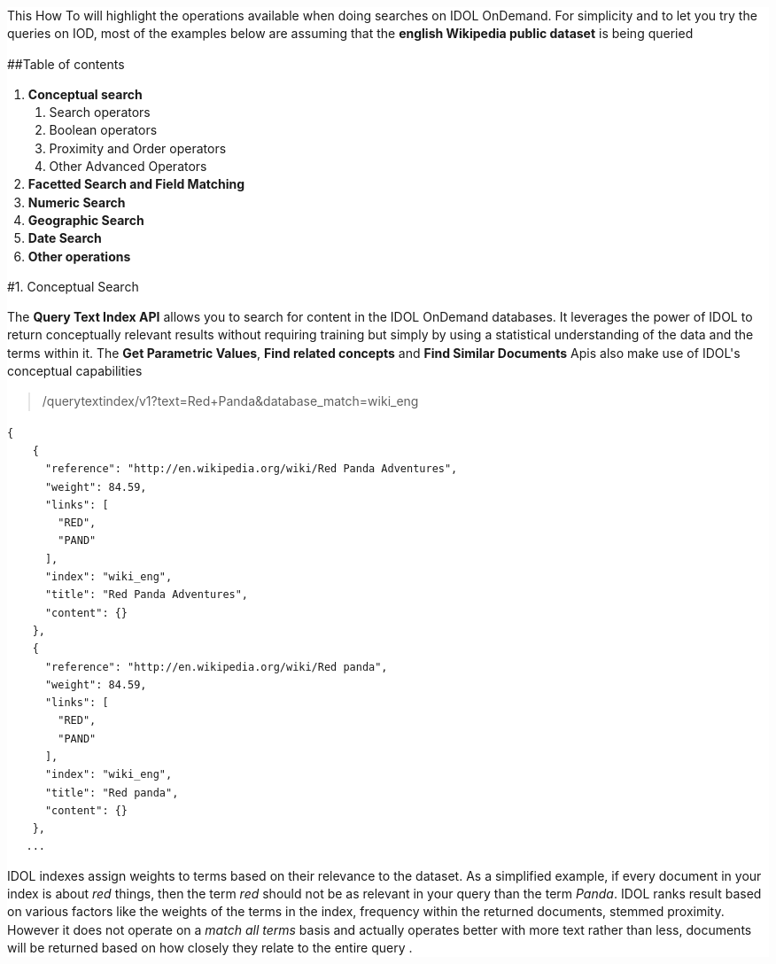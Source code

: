 This How To will highlight the operations available when doing searches on IDOL OnDemand. For simplicity and to let you try the queries on IOD, most of the examples
below are assuming that the **english Wikipedia public dataset** is being queried

##Table of contents

1. **Conceptual search**
	1. Search operators
	1. Boolean operators
	2. Proximity and Order operators
	3. Other Advanced Operators
2. **Facetted Search and Field Matching**
3. **Numeric Search**
4. **Geographic Search**
5. **Date Search**
6. **Other operations**


#1. Conceptual Search

The **Query Text Index API** allows you to search for content in the IDOL OnDemand databases. It leverages the power of IDOL to return conceptually relevant results without requiring training but simply by using a statistical understanding of the data and the terms within it. The **Get Parametric Values**, **Find related concepts** and **Find Similar Documents** Apis also make use of IDOL's conceptual capabilities

> /querytextindex/v1?text=Red+Panda&database\_match=wiki\_eng

```
{
    {
      "reference": "http://en.wikipedia.org/wiki/Red Panda Adventures",
      "weight": 84.59,
      "links": [
        "RED",
        "PAND"
      ],
      "index": "wiki_eng",
      "title": "Red Panda Adventures",
      "content": {}
    },
    {
      "reference": "http://en.wikipedia.org/wiki/Red panda",
      "weight": 84.59,
      "links": [
        "RED",
        "PAND"
      ],
      "index": "wiki_eng",
      "title": "Red panda",
      "content": {}
    },
   ...
```
IDOL indexes assign weights to terms based on their relevance to the dataset. As a simplified example, if every document in your index is about *red* things, then the term *red* should not be as relevant in your query than the term *Panda*.
IDOL ranks result based on various factors like the weights of the terms in the index, frequency within the returned documents, stemmed proximity.
However it does not operate on a *match all terms* basis and actually operates better with more text rather than less, documents will be returned based on how closely they relate to the entire query .
